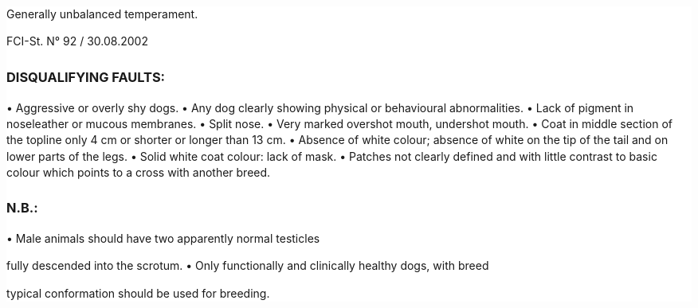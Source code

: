 Generally unbalanced temperament.



FCI-St. N° 92  / 30.08.2002

### DISQUALIFYING FAULTS:


•
Aggressive or overly shy dogs.
•
Any
dog
clearly showing
physical
or
behavioural
abnormalities.
•
Lack of pigment in noseleather or mucous membranes.
•
Split nose.
•
Very marked overshot mouth, undershot mouth.
•
Coat in middle section of the topline only 4 cm or shorter or
longer than 13 cm.
•
Absence of white colour; absence of white on the tip of the
tail and on lower parts of the legs.
•
Solid white coat colour: lack of mask.
•
Patches not clearly defined and with little contrast to basic
colour which points to a cross with another breed.

### N.B.:


•
Male animals should have two apparently normal testicles

fully descended into the scrotum.
•
Only functionally and clinically healthy dogs, with breed

typical conformation should be used for breeding.






